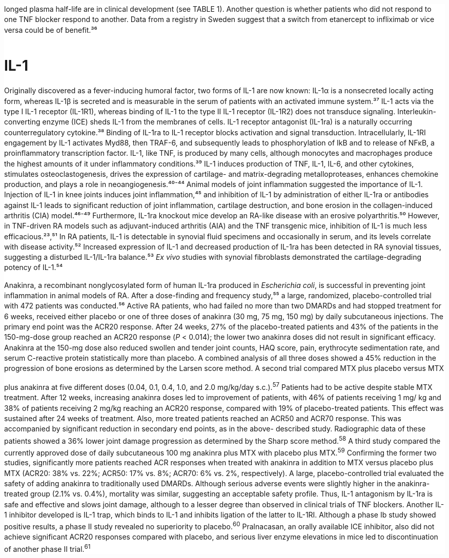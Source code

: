 longed plasma half-life are in clinical development (see TABLE 1). Another question is whether patients who did not respond to one TNF blocker respond to another. Data from a registry in Sweden suggest that a switch from etanercept to infliximab or vice versa could be of benefit.³⁶

# IL-1

Originally discovered as a fever-inducing humoral factor, two forms of IL-1 are now known: IL-1α is a nonsecreted locally acting form, whereas IL-1β is secreted and is measurable in the serum of patients with an activated immune system.³⁷ IL-1 acts via the type I IL-1 receptor (IL-1R1), whereas binding of IL-1 to the type II IL-1 receptor (IL-1R2) does not transduce signaling. Interleukin-converting enzyme (ICE) sheds IL-1 from the membranes of cells. IL-1 receptor antagonist (IL-1ra) is a naturally occurring counterregulatory cytokine.³⁸ Binding of IL-1ra to IL-1 receptor blocks activation and signal transduction. Intracellularly, IL-1RI engagement by IL-1 activates Myd88, then TRAF-6, and subsequently leads to phosphorylation of IkB and to release of NFκB, a proinflammatory transcription factor. IL-1, like TNF, is produced by many cells, although monocytes and macrophages produce the highest amounts of it under inflammatory conditions.³⁹ IL-1 induces production of TNF, IL-1, IL-6, and other cytokines, stimulates osteoclastogenesis, drives the expression of cartilage- and matrix-degrading metalloproteases, enhances chemokine production, and plays a role in neoangiogenesis.⁴⁰⁻⁴⁴ Animal models of joint inflammation suggested the importance of IL-1. Injection of IL-1 in knee joints induces joint inflammation,⁴⁵ and inhibition of IL-1 by administration of either IL-1ra or antibodies against IL-1 leads to significant reduction of joint inflammation, cartilage destruction, and bone erosion in the collagen-induced arthritis (CIA) model.⁴⁶⁻⁴⁹ Furthermore, IL-1ra knockout mice develop an RA-like disease with an erosive polyarthritis.⁵⁰ However, in TNF-driven RA models such as adjuvant-induced arthritis (AIA) and the TNF transgenic mice, inhibition of IL-1 is much less efficacious.²³,⁵¹ In RA patients, IL-1 is detectable in synovial fluid specimens and occasionally in serum, and its levels correlate with disease activity.⁵² Increased expression of IL-1 and decreased production of IL-1ra has been detected in RA synovial tissues, suggesting a disturbed IL-1/IL-1ra balance.⁵³ *Ex vivo* studies with synovial fibroblasts demonstrated the cartilage-degrading potency of IL-1.⁵⁴

Anakinra, a recombinant nonglycosylated form of human IL-1ra produced in *Escherichia coli*, is successful in preventing joint inflammation in animal models of RA. After a dose-finding and frequency study,⁵⁵ a large, randomized, placebo-controlled trial with 472 patients was conducted.⁵⁶ Active RA patients, who had failed no more than two DMARDs and had stopped treatment for 6 weeks, received either placebo or one of three doses of anakinra (30 mg, 75 mg, 150 mg) by daily subcutaneous injections. The primary end point was the ACR20 response. After 24 weeks, 27% of the placebo-treated patients and 43% of the patients in the 150-mg-dose group reached an ACR20 response (*P* < 0.014); the lower two anakinra doses did not result in significant efficacy. Anakinra at the 150-mg dose also reduced swollen and tender joint counts, HAQ score, pain, erythrocyte sedimentation rate, and serum C-reactive protein statistically more than placebo. A combined analysis of all three doses showed a 45% reduction in the progression of bone erosions as determined by the Larsen score method. A second trial compared MTX plus placebo versus MTX

plus anakinra at five different doses (0.04, 0.1, 0.4, 1.0, and 2.0 mg/kg/day s.c.).<sup>57</sup> Patients had to be active despite stable MTX treatment. After 12 weeks, increasing anakinra doses led to improvement of patients, with 46% of patients receiving 1 mg/ kg and 38% of patients receiving 2 mg/kg reaching an ACR20 response, compared with 19% of placebo-treated patients. This effect was sustained after 24 weeks of treatment. Also, more treated patients reached an ACR50 and ACR70 response. This was accompanied by significant reduction in secondary end points, as in the above- described study. Radiographic data of these patients showed a 36% lower joint damage progression as determined by the Sharp score method.<sup>58</sup> A third study compared the currently approved dose of daily subcutaneous 100 mg anakinra plus MTX with placebo plus MTX.<sup>59</sup> Confirming the former two studies, significantly more patients reached ACR responses when treated with anakinra in addition to MTX versus placebo plus MTX (ACR20: 38% vs. 22%; ACR50: 17% vs. 8%; ACR70: 6% vs. 2%, respectively). A large, placebo-controlled trial evaluated the safety of adding anakinra to traditionally used DMARDs. Although serious adverse events were slightly higher in the anakinra-treated group (2.1% vs. 0.4%), mortality was similar, suggesting an acceptable safety profile. Thus, IL-1 antagonism by IL-1ra is safe and effective and slows joint damage, although to a lesser degree than observed in clinical trials of TNF blockers. Another IL-1 inhibitor developed is IL-1 trap, which binds to IL-1 and inhibits ligation of the latter to IL-1RI. Although a phase Ib study showed positive results, a phase II study revealed no superiority to placebo.<sup>60</sup> Pralnacasan, an orally available ICE inhibitor, also did not achieve significant ACR20 responses compared with placebo, and serious liver enzyme elevations in mice led to discontinuation of another phase II trial.<sup>61</sup>
